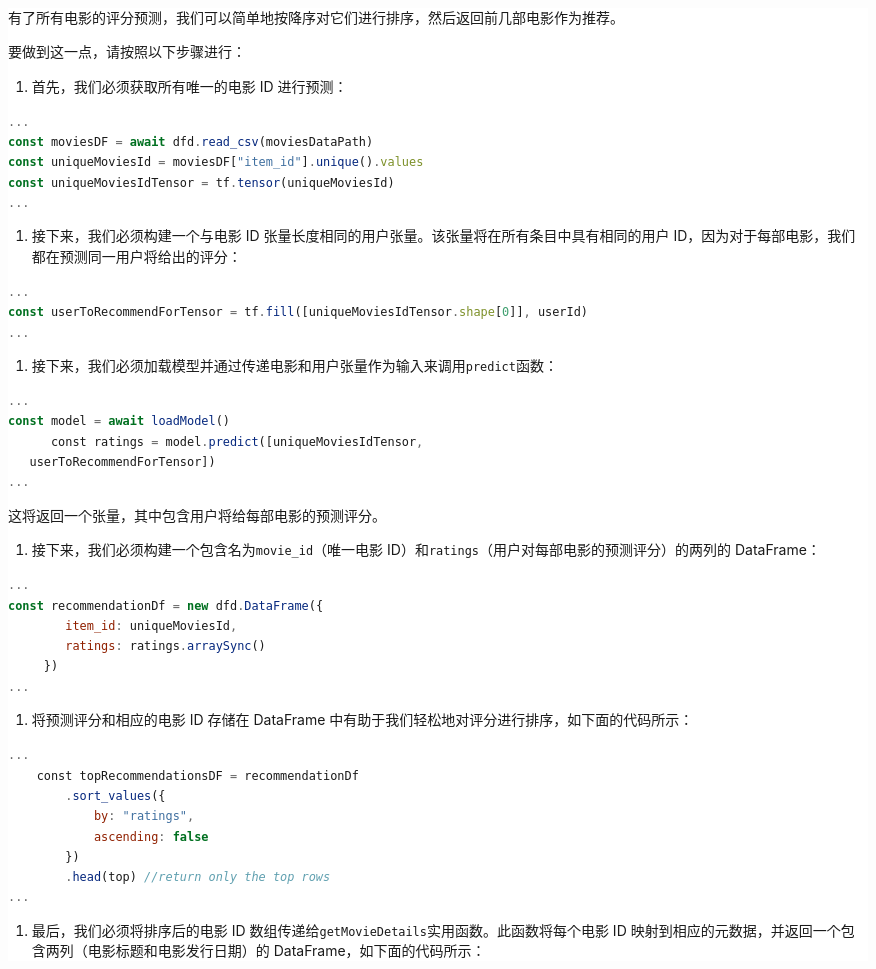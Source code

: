 有了所有电影的评分预测，我们可以简单地按降序对它们进行排序，然后返回前几部电影作为推荐。

要做到这一点，请按照以下步骤进行：

1.  首先，我们必须获取所有唯一的电影 ID 进行预测：

```js
...
const moviesDF = await dfd.read_csv(moviesDataPath)
const uniqueMoviesId = moviesDF["item_id"].unique().values
const uniqueMoviesIdTensor = tf.tensor(uniqueMoviesId)
...
```

1.  接下来，我们必须构建一个与电影 ID 张量长度相同的用户张量。该张量将在所有条目中具有相同的用户 ID，因为对于每部电影，我们都在预测同一用户将给出的评分：

```js
...
const userToRecommendForTensor = tf.fill([uniqueMoviesIdTensor.shape[0]], userId)
...
```

1.  接下来，我们必须加载模型并通过传递电影和用户张量作为输入来调用`predict`函数：

```js
...
const model = await loadModel()
      const ratings = model.predict([uniqueMoviesIdTensor,
   userToRecommendForTensor])
...
```

这将返回一个张量，其中包含用户将给每部电影的预测评分。

1.  接下来，我们必须构建一个包含名为`movie_id`（唯一电影 ID）和`ratings`（用户对每部电影的预测评分）的两列的 DataFrame：

```js
...
const recommendationDf = new dfd.DataFrame({
        item_id: uniqueMoviesId,
        ratings: ratings.arraySync()
     })
... 
```

1.  将预测评分和相应的电影 ID 存储在 DataFrame 中有助于我们轻松地对评分进行排序，如下面的代码所示：

```js
...
    const topRecommendationsDF = recommendationDf
        .sort_values({
            by: "ratings",
            ascending: false
        })
        .head(top) //return only the top rows
...
```

1.  最后，我们必须将排序后的电影 ID 数组传递给`getMovieDetails`实用函数。此函数将每个电影 ID 映射到相应的元数据，并返回一个包含两列（电影标题和电影发行日期）的 DataFrame，如下面的代码所示：
